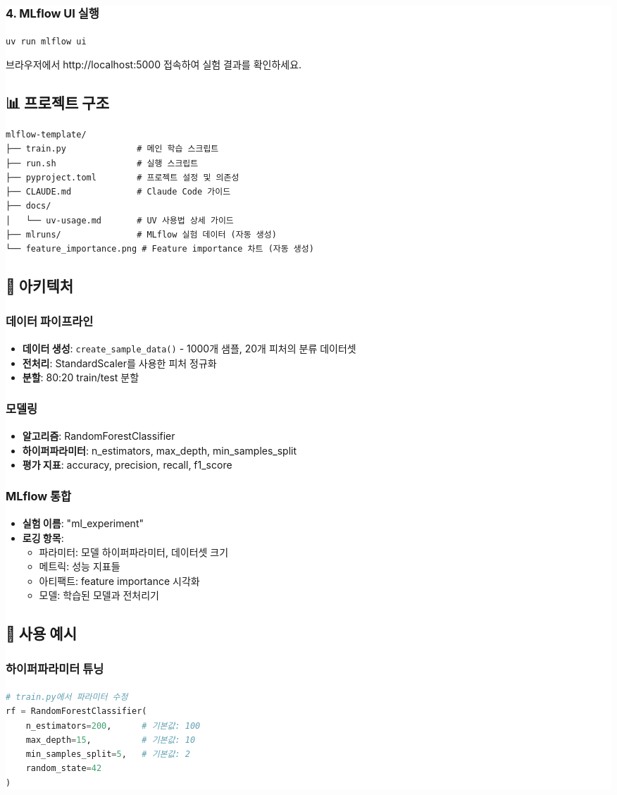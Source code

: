 ### 4. MLflow UI 실행
```bash
uv run mlflow ui
```
브라우저에서 http://localhost:5000 접속하여 실험 결과를 확인하세요.

## 📊 프로젝트 구조

```
mlflow-template/
├── train.py              # 메인 학습 스크립트
├── run.sh                # 실행 스크립트
├── pyproject.toml        # 프로젝트 설정 및 의존성
├── CLAUDE.md             # Claude Code 가이드
├── docs/
│   └── uv-usage.md       # UV 사용법 상세 가이드
├── mlruns/               # MLflow 실험 데이터 (자동 생성)
└── feature_importance.png # Feature importance 차트 (자동 생성)
```

## 🔧 아키텍처

### 데이터 파이프라인
- **데이터 생성**: `create_sample_data()` - 1000개 샘플, 20개 피처의 분류 데이터셋
- **전처리**: StandardScaler를 사용한 피처 정규화
- **분할**: 80:20 train/test 분할

### 모델링
- **알고리즘**: RandomForestClassifier
- **하이퍼파라미터**: n_estimators, max_depth, min_samples_split
- **평가 지표**: accuracy, precision, recall, f1_score

### MLflow 통합
- **실험 이름**: "ml_experiment"
- **로깅 항목**:
  - 파라미터: 모델 하이퍼파라미터, 데이터셋 크기
  - 메트릭: 성능 지표들
  - 아티팩트: feature importance 시각화
  - 모델: 학습된 모델과 전처리기

## 🎯 사용 예시

### 하이퍼파라미터 튜닝
```python
# train.py에서 파라미터 수정
rf = RandomForestClassifier(
    n_estimators=200,      # 기본값: 100
    max_depth=15,          # 기본값: 10
    min_samples_split=5,   # 기본값: 2
    random_state=42
)
```
